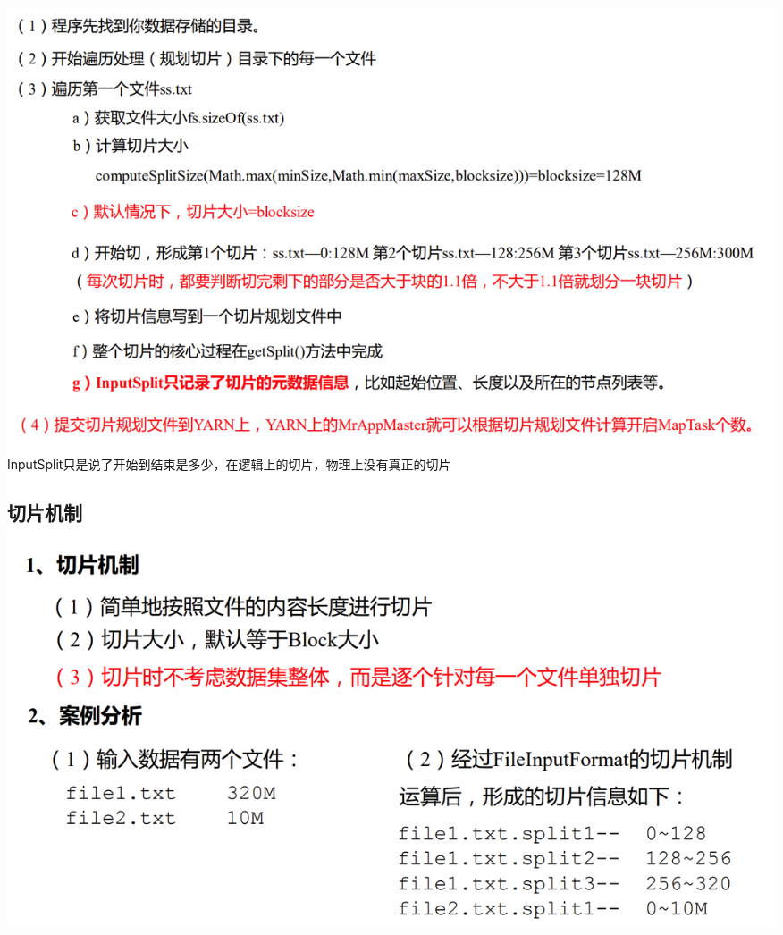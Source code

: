 ![image-20220716232949114](.\picture\image-20220716232949114.png)

InputSplit只是说了开始到结束是多少，在逻辑上的切片，物理上没有真正的切片



## 切片机制

![image-20220716233146105](.\picture\image-20220716233146105.png)
